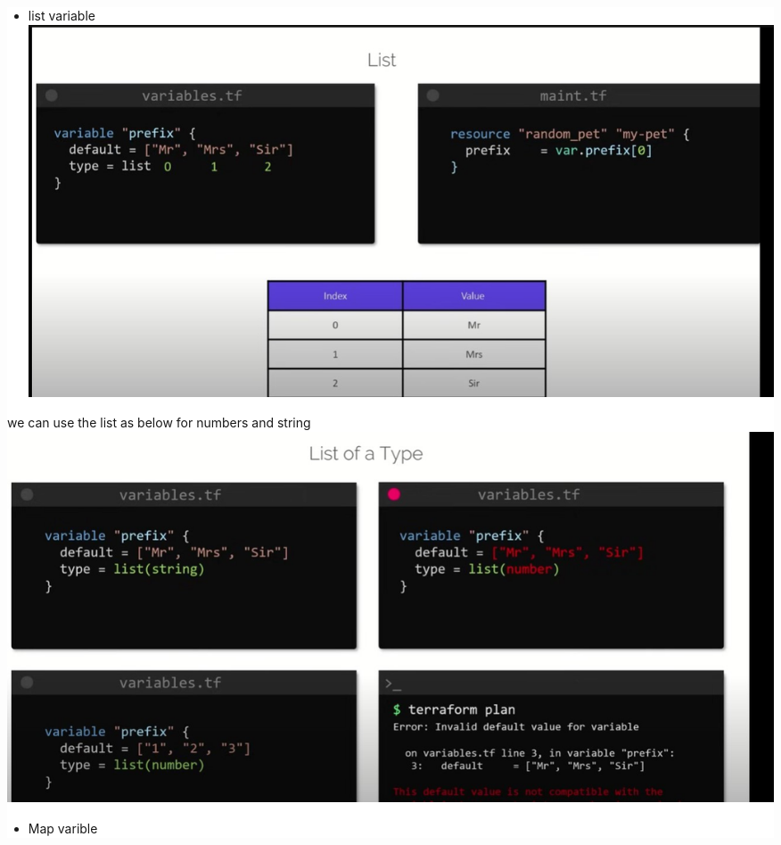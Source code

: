 - list variable
 ![screenshot](https://github.com/SrinivasEsapalli/DevOps-complete/blob/main/linux/Screenshorts/Screen%2046.jpg)

 we can use the list as below for numbers and string
 ![screenshot](https://github.com/SrinivasEsapalli/DevOps-complete/blob/main/linux/Screenshorts/Screen%2047.jpg)

 - Map varible